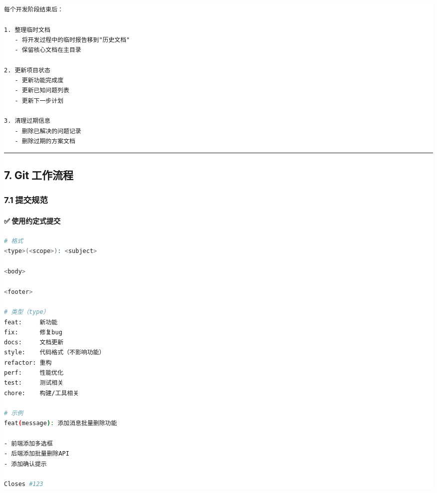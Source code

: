 ```
每个开发阶段结束后：

1. 整理临时文档
   - 将开发过程中的临时报告移到"历史文档"
   - 保留核心文档在主目录

2. 更新项目状态
   - 更新功能完成度
   - 更新已知问题列表
   - 更新下一步计划

3. 清理过期信息
   - 删除已解决的问题记录
   - 删除过期的方案文档
```

---

## 7. Git 工作流程

### 7.1 提交规范

#### ✅ 使用约定式提交

```bash
# 格式
<type>(<scope>): <subject>

<body>

<footer>

# 类型（type）
feat:     新功能
fix:      修复bug
docs:     文档更新
style:    代码格式（不影响功能）
refactor: 重构
perf:     性能优化
test:     测试相关
chore:    构建/工具相关

# 示例
feat(message): 添加消息批量删除功能

- 前端添加多选框
- 后端添加批量删除API
- 添加确认提示

Closes #123
```
